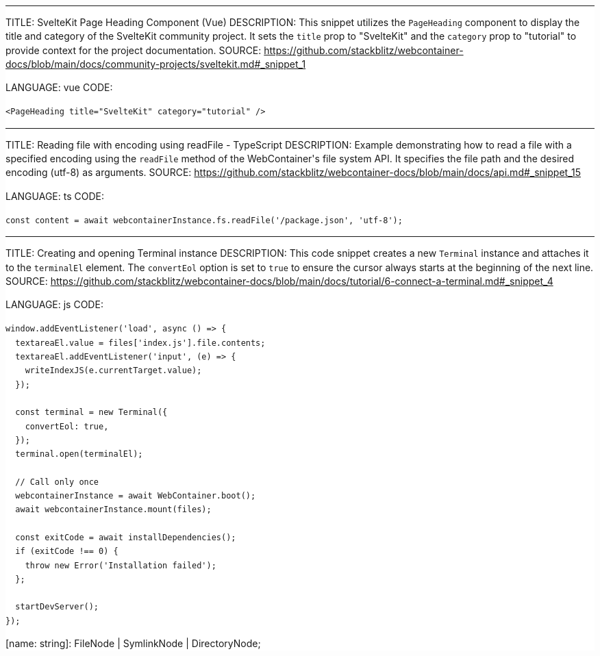 ----------------------------------------

TITLE: SvelteKit Page Heading Component (Vue)
DESCRIPTION: This snippet utilizes the `PageHeading` component to display the title and category of the SvelteKit community project.  It sets the `title` prop to "SvelteKit" and the `category` prop to "tutorial" to provide context for the project documentation.
SOURCE: https://github.com/stackblitz/webcontainer-docs/blob/main/docs/community-projects/sveltekit.md#_snippet_1

LANGUAGE: vue
CODE:
```
<PageHeading title="SvelteKit" category="tutorial" />
```

----------------------------------------

TITLE: Reading file with encoding using readFile - TypeScript
DESCRIPTION: Example demonstrating how to read a file with a specified encoding using the `readFile` method of the WebContainer's file system API.  It specifies the file path and the desired encoding (utf-8) as arguments.
SOURCE: https://github.com/stackblitz/webcontainer-docs/blob/main/docs/api.md#_snippet_15

LANGUAGE: ts
CODE:
```
const content = await webcontainerInstance.fs.readFile('/package.json', 'utf-8');
```

----------------------------------------

TITLE: Creating and opening Terminal instance
DESCRIPTION: This code snippet creates a new `Terminal` instance and attaches it to the `terminalEl` element. The `convertEol` option is set to `true` to ensure the cursor always starts at the beginning of the next line.
SOURCE: https://github.com/stackblitz/webcontainer-docs/blob/main/docs/tutorial/6-connect-a-terminal.md#_snippet_4

LANGUAGE: js
CODE:
```
window.addEventListener('load', async () => {
  textareaEl.value = files['index.js'].file.contents;
  textareaEl.addEventListener('input', (e) => {
    writeIndexJS(e.currentTarget.value);
  });

  const terminal = new Terminal({
    convertEol: true,
  });
  terminal.open(terminalEl);

  // Call only once
  webcontainerInstance = await WebContainer.boot();
  await webcontainerInstance.mount(files);

  const exitCode = await installDependencies();
  if (exitCode !== 0) {
    throw new Error('Installation failed');
  };

  startDevServer();
});
```


  [name: string]: FileNode | SymlinkNode | DirectoryNode;